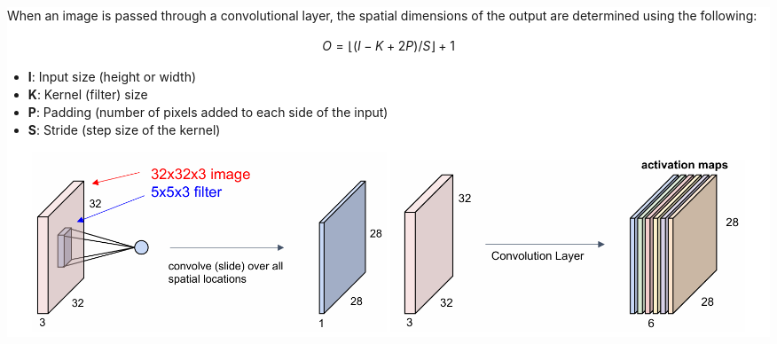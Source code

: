 When an image is passed through a convolutional layer, the spatial dimensions of the output are determined using the following:

```math
O = ⌊(I - K + 2P) / S⌋ + 1
```
- **I**: Input size (height or width)
- **K**: Kernel (filter) size
- **P**: Padding (number of pixels added to each side of the input)
- **S**: Stride (step size of the kernel)

<div align="center">

<img src="https://github.com/kapshaul/DeepLearning/blob/master/CNN/img/filter1.png" width="400">

<img src="https://github.com/kapshaul/DeepLearning/blob/master/CNN/img/filter2.png" width="400">
